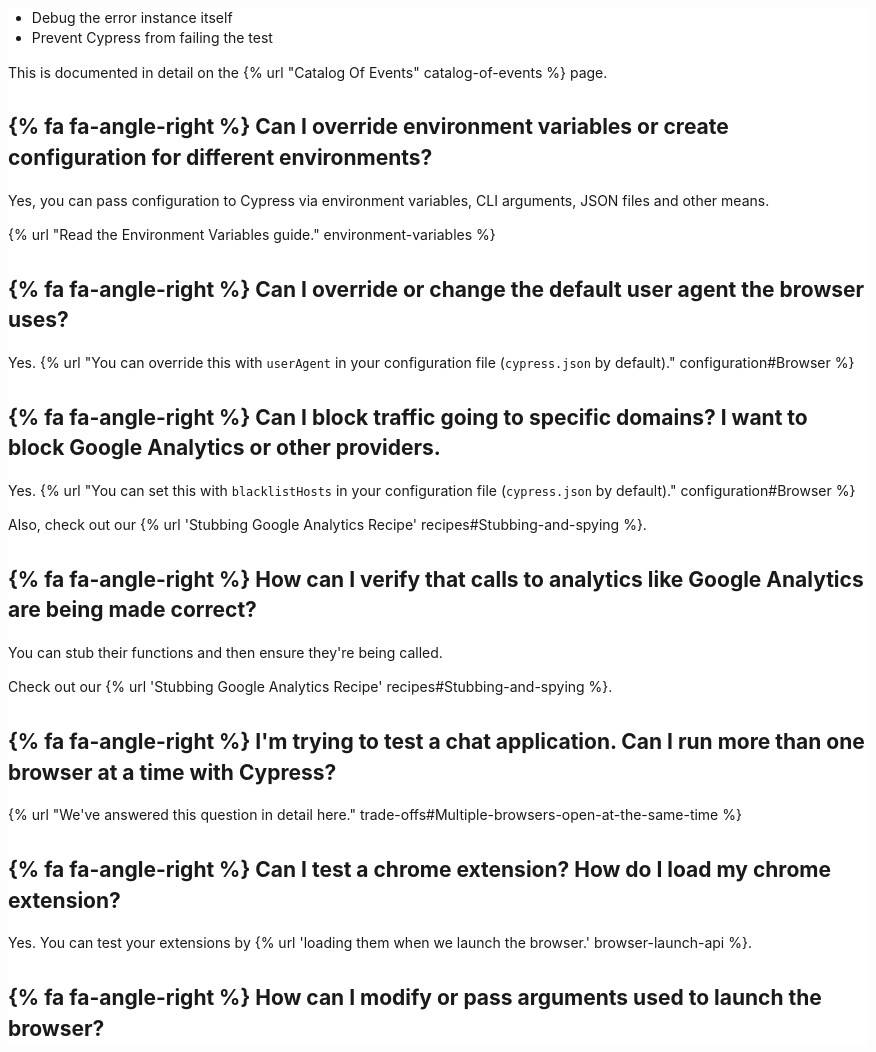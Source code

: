 - Debug the error instance itself
- Prevent Cypress from failing the test

This is documented in detail on the {% url "Catalog Of Events" catalog-of-events %} page.

## {% fa fa-angle-right %} Can I override environment variables or create configuration for different environments?

Yes, you can pass configuration to Cypress via environment variables, CLI arguments, JSON files and other means.

{% url "Read the Environment Variables guide." environment-variables %}

## {% fa fa-angle-right %} Can I override or change the default user agent the browser uses?

Yes. {% url "You can override this with `userAgent` in your configuration file (`cypress.json` by default)." configuration#Browser %}

## {% fa fa-angle-right %} Can I block traffic going to specific domains? I want to block Google Analytics or other providers.

Yes. {% url "You can set this with `blacklistHosts` in your configuration file (`cypress.json` by default)." configuration#Browser %}

Also, check out our {% url 'Stubbing Google Analytics Recipe' recipes#Stubbing-and-spying %}.

## {% fa fa-angle-right %} How can I verify that calls to analytics like Google Analytics are being made correct?

You can stub their functions and then ensure they're being called.

Check out our {% url 'Stubbing Google Analytics Recipe' recipes#Stubbing-and-spying %}.

## {% fa fa-angle-right %} I'm trying to test a chat application. Can I run more than one browser at a time with Cypress?

{% url "We've answered this question in detail here." trade-offs#Multiple-browsers-open-at-the-same-time %}

## {% fa fa-angle-right %} Can I test a chrome extension? How do I load my chrome extension?

Yes. You can test your extensions by {% url 'loading them when we launch the browser.' browser-launch-api %}.

## {% fa fa-angle-right %} How can I modify or pass arguments used to launch the browser?
